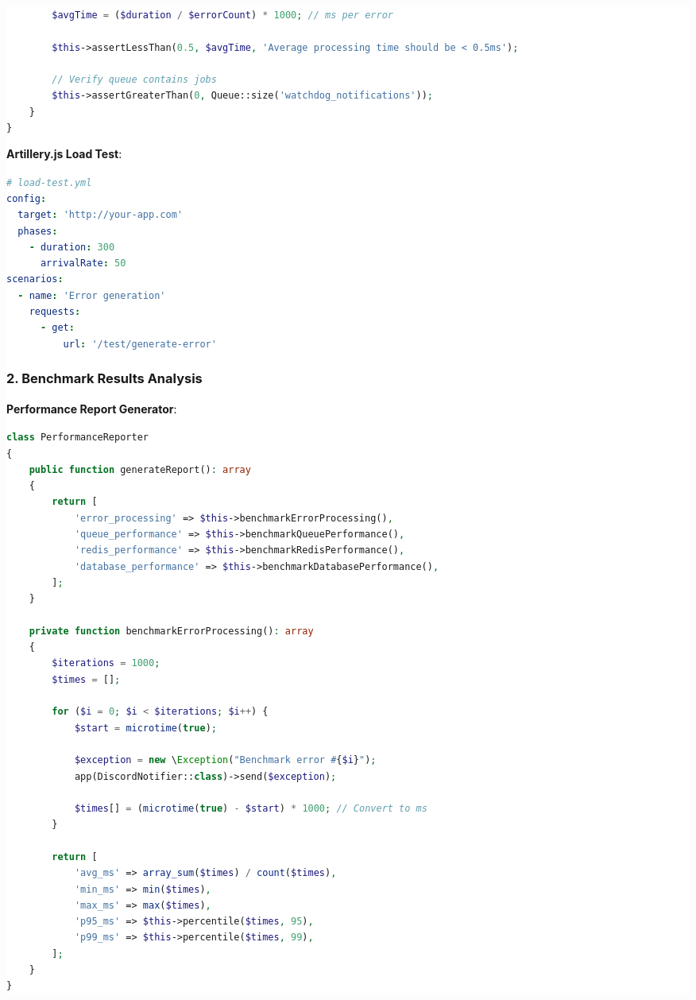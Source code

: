```php
        $avgTime = ($duration / $errorCount) * 1000; // ms per error
        
        $this->assertLessThan(0.5, $avgTime, 'Average processing time should be < 0.5ms');
        
        // Verify queue contains jobs
        $this->assertGreaterThan(0, Queue::size('watchdog_notifications'));
    }
}
```

**Artillery.js Load Test**:
```yaml
# load-test.yml
config:
  target: 'http://your-app.com'
  phases:
    - duration: 300
      arrivalRate: 50
scenarios:
  - name: 'Error generation'
    requests:
      - get:
          url: '/test/generate-error'
```

### 2. Benchmark Results Analysis

**Performance Report Generator**:
```php
class PerformanceReporter
{
    public function generateReport(): array
    {
        return [
            'error_processing' => $this->benchmarkErrorProcessing(),
            'queue_performance' => $this->benchmarkQueuePerformance(),
            'redis_performance' => $this->benchmarkRedisPerformance(),
            'database_performance' => $this->benchmarkDatabasePerformance(),
        ];
    }
    
    private function benchmarkErrorProcessing(): array
    {
        $iterations = 1000;
        $times = [];
        
        for ($i = 0; $i < $iterations; $i++) {
            $start = microtime(true);
            
            $exception = new \Exception("Benchmark error #{$i}");
            app(DiscordNotifier::class)->send($exception);
            
            $times[] = (microtime(true) - $start) * 1000; // Convert to ms
        }
        
        return [
            'avg_ms' => array_sum($times) / count($times),
            'min_ms' => min($times),
            'max_ms' => max($times),
            'p95_ms' => $this->percentile($times, 95),
            'p99_ms' => $this->percentile($times, 99),
        ];
    }
}
```